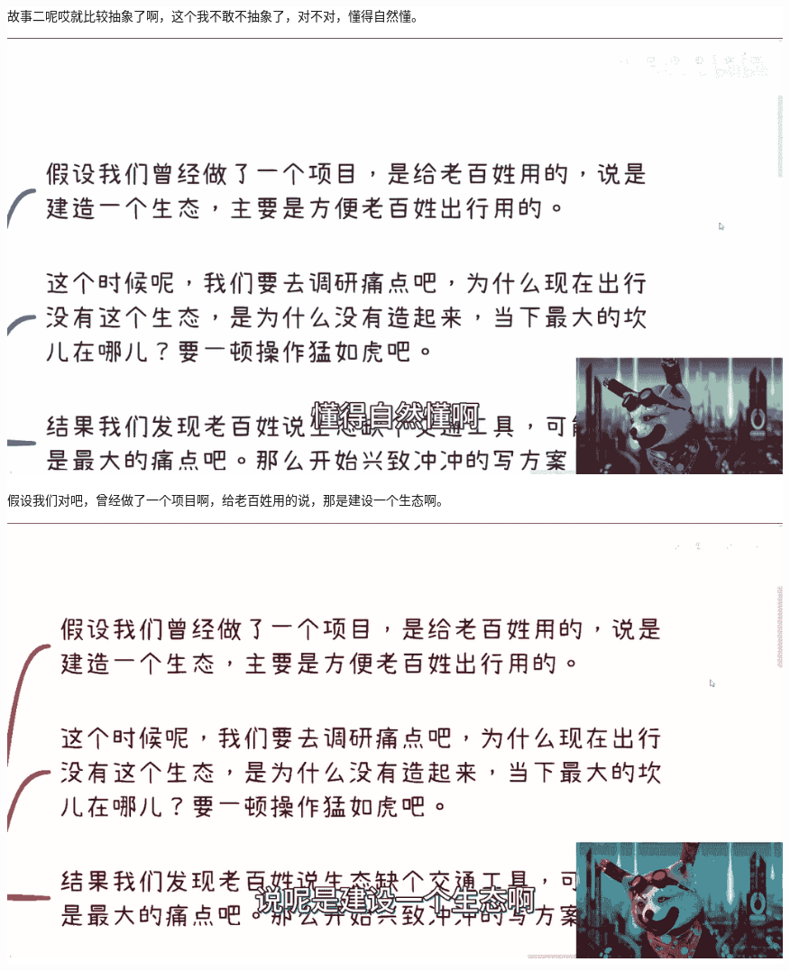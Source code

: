 故事二呢哎就比较抽象了啊，这个我不敢不抽象了，对不对，懂得自然懂。

![](img/755fc9129eca07515ba0f48b9a6ccd57_45.png)

假设我们对吧，曾经做了一个项目啊，给老百姓用的说，那是建设一个生态啊。

![](img/755fc9129eca07515ba0f48b9a6ccd57_47.png)
